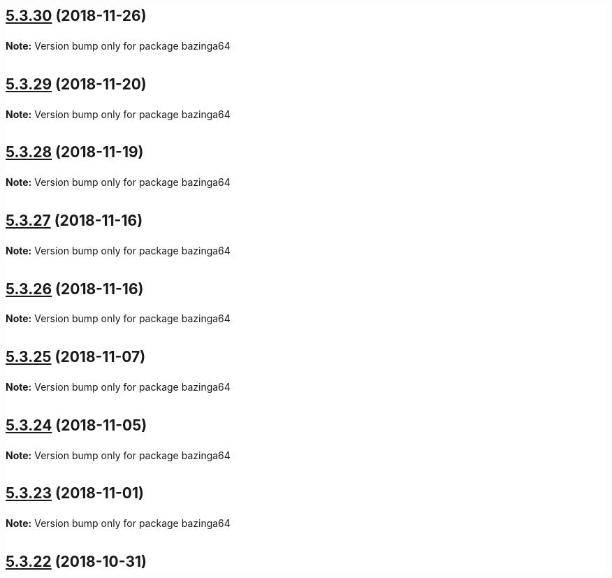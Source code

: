 ## [5.3.30](https://github.com/wireapp/wire-web-packages/tree/main/packages/bazinga64/compare/bazinga64@5.3.29...bazinga64@5.3.30) (2018-11-26)

**Note:** Version bump only for package bazinga64

## [5.3.29](https://github.com/wireapp/wire-web-packages/tree/main/packages/bazinga64/compare/bazinga64@5.3.28...bazinga64@5.3.29) (2018-11-20)

**Note:** Version bump only for package bazinga64

## [5.3.28](https://github.com/wireapp/wire-web-packages/tree/main/packages/bazinga64/compare/bazinga64@5.3.27...bazinga64@5.3.28) (2018-11-19)

**Note:** Version bump only for package bazinga64

## [5.3.27](https://github.com/wireapp/wire-web-packages/tree/main/packages/bazinga64/compare/bazinga64@5.3.26...bazinga64@5.3.27) (2018-11-16)

**Note:** Version bump only for package bazinga64

## [5.3.26](https://github.com/wireapp/wire-web-packages/tree/main/packages/bazinga64/compare/bazinga64@5.3.25...bazinga64@5.3.26) (2018-11-16)

**Note:** Version bump only for package bazinga64

## [5.3.25](https://github.com/wireapp/wire-web-packages/tree/main/packages/bazinga64/compare/bazinga64@5.3.24...bazinga64@5.3.25) (2018-11-07)

**Note:** Version bump only for package bazinga64

## [5.3.24](https://github.com/wireapp/wire-web-packages/tree/main/packages/bazinga64/compare/bazinga64@5.3.23...bazinga64@5.3.24) (2018-11-05)

**Note:** Version bump only for package bazinga64

## [5.3.23](https://github.com/wireapp/wire-web-packages/tree/main/packages/bazinga64/compare/bazinga64@5.3.22...bazinga64@5.3.23) (2018-11-01)

**Note:** Version bump only for package bazinga64

## [5.3.22](https://github.com/wireapp/wire-web-packages/tree/main/packages/bazinga64/compare/bazinga64@5.3.21...bazinga64@5.3.22) (2018-10-31)
